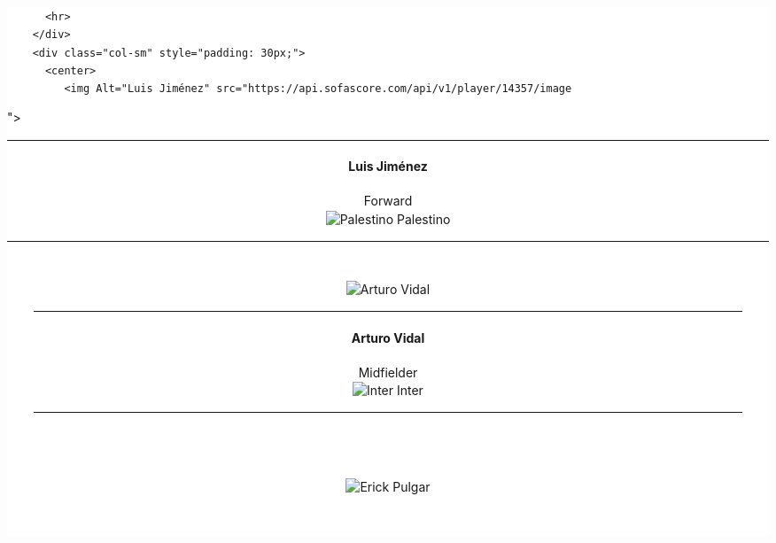           <hr>
        </div>
        <div class="col-sm" style="padding: 30px;">
          <center>
             <img Alt="Luis Jiménez" src="https://api.sofascore.com/api/v1/player/14357/image
">
          </center>
          <hr>
          <center>
            <h4>
              Luis Jiménez
            </h4>
          </center>
          <center>
            Forward
          </center>
          <center>
            <tr style="display: inline-block">
              <td>
                <img src="https://api.sofascore.com/api/v1/team/3157/image
" width="25px" Alt="Palestino">
              </td>
              <td>
               <span style="font-size:14px;">Palestino</span>
              </td>
            </tr>
          </center>
          <hr>
        </div>
        <div class="col-sm" style="padding: 30px;">
          <center>
             <img Alt="Arturo Vidal" src="https://api.sofascore.com/api/v1/player/18342/image
">
          </center>
          <hr>
          <center>
            <h4>
              Arturo Vidal
            </h4>
          </center>
          <center>
            Midfielder
          </center>
          <center>
            <tr style="display: inline-block">
              <td>
                <img src="https://api.sofascore.com/api/v1/team/2697/image
" width="25px" Alt="Inter">
              </td>
              <td>
               <span style="font-size:14px;">Inter</span>
              </td>
            </tr>
          </center>
          <hr>
        </div>
        <div class="col-sm" style="padding: 30px;">
          <center>
             <img Alt="Erick Pulgar" src="https://api.sofascore.com/api/v1/player/590262/image
">
          </center>